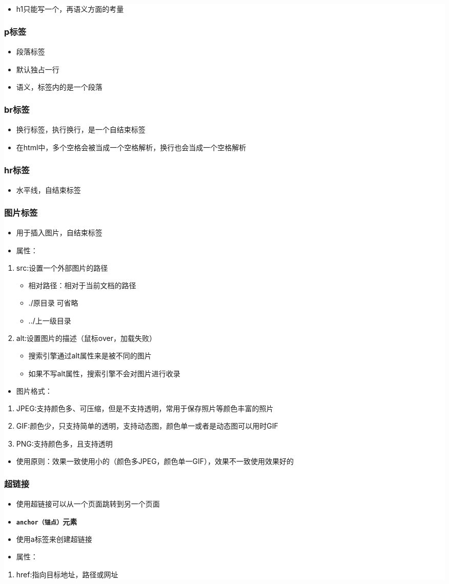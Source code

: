 - h1只能写一个，再语义方面的考量

### p标签

- 段落标签

- 默认独占一行

- 语义，标签内的是一个段落

### br标签

- 换行标签，执行换行，是一个自结束标签

- 在html中，多个空格会被当成一个空格解析，换行也会当成一个空格解析

### hr标签

- 水平线，自结束标签

### 图片标签

- 用于插入图片，自结束标签

- 属性：

1. src:设置一个外部图片的路径

   - 相对路径：相对于当前文档的路径

   - ./原目录 可省略

   - ../上一级目录

2. alt:设置图片的描述（鼠标over，加载失败）

   - 搜索引擎通过alt属性来是被不同的图片

   - 如果不写alt属性，搜索引擎不会对图片进行收录

- 图片格式：

1. JPEG:支持颜色多、可压缩，但是不支持透明，常用于保存照片等颜色丰富的照片

2. GIF:颜色少，只支持简单的透明，支持动态图，颜色单一或者是动态图可以用时GIF

3. PNG:支持颜色多，且支持透明

- 使用原则：效果一致使用小的（颜色多JPEG，颜色单一GIF），效果不一致使用效果好的

### 超链接

- 使用超链接可以从一个页面跳转到另一个页面

- **`anchor（锚点）`元素**

- 使用a标签来创建超链接

- 属性：

1. href:指向目标地址，路径或网址
